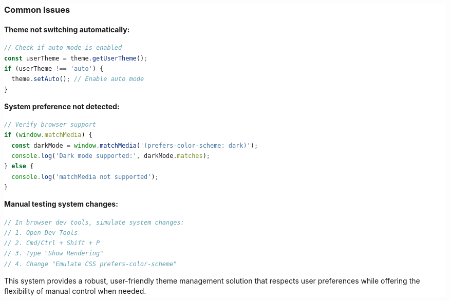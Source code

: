 ### Common Issues

**Theme not switching automatically:**
```typescript
// Check if auto mode is enabled
const userTheme = theme.getUserTheme();
if (userTheme !== 'auto') {
  theme.setAuto(); // Enable auto mode
}
```

**System preference not detected:**
```typescript
// Verify browser support
if (window.matchMedia) {
  const darkMode = window.matchMedia('(prefers-color-scheme: dark)');
  console.log('Dark mode supported:', darkMode.matches);
} else {
  console.log('matchMedia not supported');
}
```

**Manual testing system changes:**
```javascript
// In browser dev tools, simulate system changes:
// 1. Open Dev Tools
// 2. Cmd/Ctrl + Shift + P
// 3. Type "Show Rendering"
// 4. Change "Emulate CSS prefers-color-scheme"
```

This system provides a robust, user-friendly theme management solution that respects user preferences while offering the flexibility of manual control when needed.